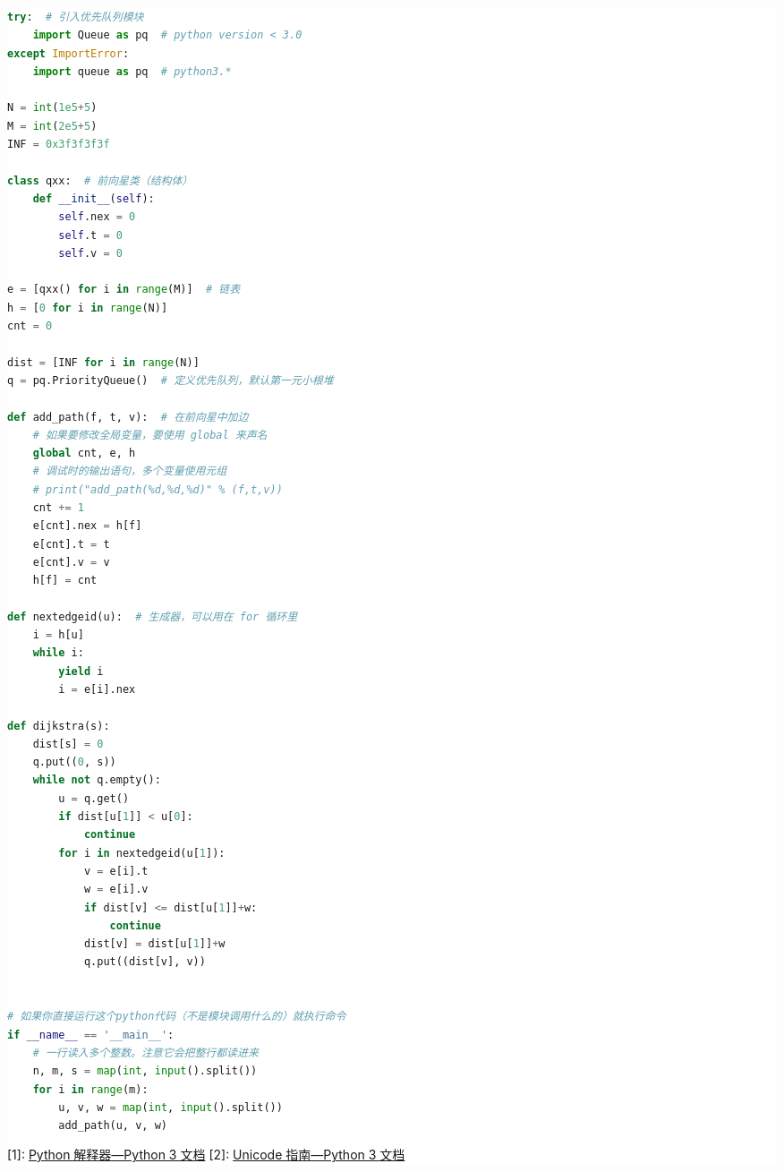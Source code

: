 ```python [Python]
try:  # 引入优先队列模块
    import Queue as pq  # python version < 3.0
except ImportError:
    import queue as pq  # python3.*

N = int(1e5+5)
M = int(2e5+5)
INF = 0x3f3f3f3f

class qxx:  # 前向星类（结构体）
    def __init__(self):
        self.nex = 0
        self.t = 0
        self.v = 0

e = [qxx() for i in range(M)]  # 链表
h = [0 for i in range(N)]
cnt = 0

dist = [INF for i in range(N)]
q = pq.PriorityQueue()  # 定义优先队列，默认第一元小根堆

def add_path(f, t, v):  # 在前向星中加边
    # 如果要修改全局变量，要使用 global 来声名
    global cnt, e, h
    # 调试时的输出语句，多个变量使用元组
    # print("add_path(%d,%d,%d)" % (f,t,v))
    cnt += 1
    e[cnt].nex = h[f]
    e[cnt].t = t
    e[cnt].v = v
    h[f] = cnt

def nextedgeid(u):  # 生成器，可以用在 for 循环里
    i = h[u]
    while i:
        yield i
        i = e[i].nex

def dijkstra(s):
    dist[s] = 0
    q.put((0, s))
    while not q.empty():
        u = q.get()
        if dist[u[1]] < u[0]:
            continue
        for i in nextedgeid(u[1]):
            v = e[i].t
            w = e[i].v
            if dist[v] <= dist[u[1]]+w:
                continue
            dist[v] = dist[u[1]]+w
            q.put((dist[v], v))


# 如果你直接运行这个python代码（不是模块调用什么的）就执行命令
if __name__ == '__main__':
    # 一行读入多个整数。注意它会把整行都读进来
    n, m, s = map(int, input().split())
    for i in range(m):
        u, v, w = map(int, input().split())
        add_path(u, v, w)

```

[1]: [Python 解释器—Python 3 文档](https://docs.python.org/zh-cn/3/tutorial/interpreter.html#id1)
[2]: [Unicode 指南—Python 3 文档](https://docs.python.org/zh-cn/3/howto/unicode.html#the-string-type)